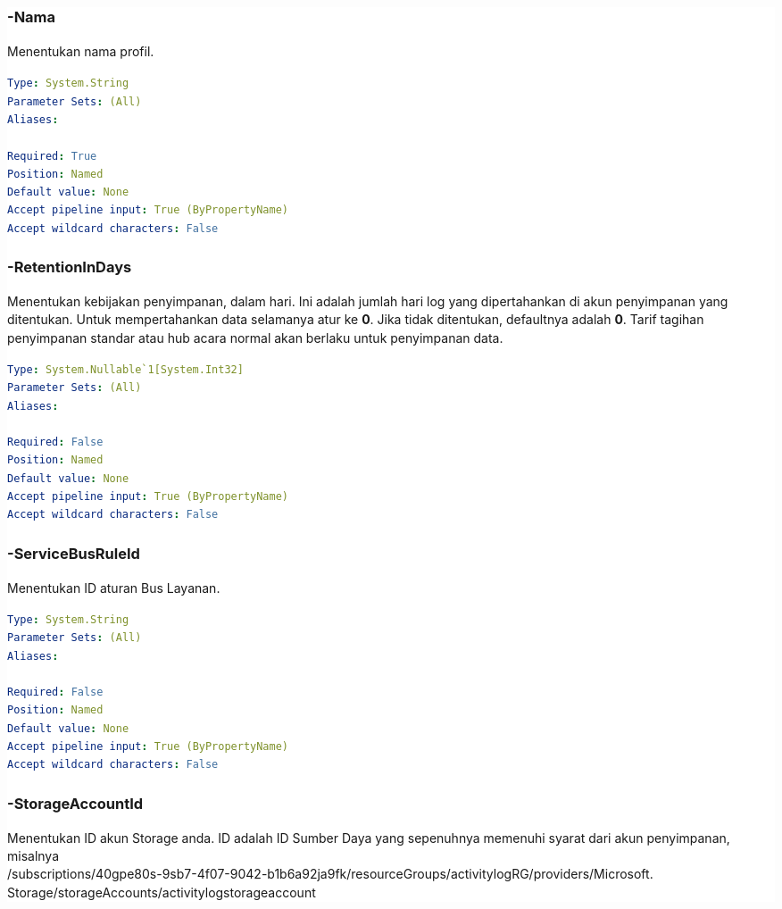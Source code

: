 ### -Nama
Menentukan nama profil.

```yaml
Type: System.String
Parameter Sets: (All)
Aliases:

Required: True
Position: Named
Default value: None
Accept pipeline input: True (ByPropertyName)
Accept wildcard characters: False
```

### -RetentionInDays
Menentukan kebijakan penyimpanan, dalam hari. Ini adalah jumlah hari log yang dipertahankan di akun penyimpanan yang ditentukan. Untuk mempertahankan data selamanya atur ke **0**. Jika tidak ditentukan, defaultnya adalah **0**. Tarif tagihan penyimpanan standar atau hub acara normal akan berlaku untuk penyimpanan data.

```yaml
Type: System.Nullable`1[System.Int32]
Parameter Sets: (All)
Aliases:

Required: False
Position: Named
Default value: None
Accept pipeline input: True (ByPropertyName)
Accept wildcard characters: False
```

### -ServiceBusRuleId
Menentukan ID aturan Bus Layanan.

```yaml
Type: System.String
Parameter Sets: (All)
Aliases:

Required: False
Position: Named
Default value: None
Accept pipeline input: True (ByPropertyName)
Accept wildcard characters: False
```

### -StorageAccountId
Menentukan ID akun Storage anda. ID adalah ID Sumber Daya yang sepenuhnya memenuhi syarat dari akun penyimpanan, misalnya  
/subscriptions/40gpe80s-9sb7-4f07-9042-b1b6a92ja9fk/resourceGroups/activitylogRG/providers/Microsoft. Storage/storageAccounts/activitylogstorageaccount
